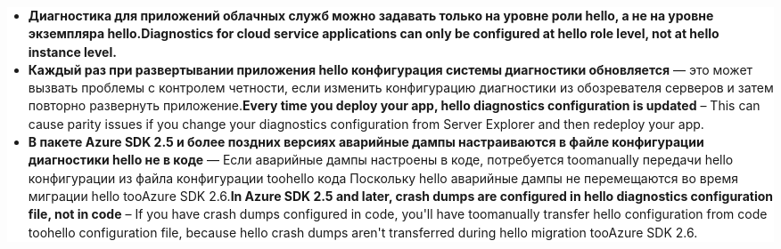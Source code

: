 * <span data-ttu-id="01a26-214">**Диагностика для приложений облачных служб можно задавать только на уровне роли hello, а не на уровне экземпляра hello.**</span><span class="sxs-lookup"><span data-stu-id="01a26-214">**Diagnostics for cloud service applications can only be configured at hello role level, not at hello instance level.**</span></span>
* <span data-ttu-id="01a26-215">**Каждый раз при развертывании приложения hello конфигурация системы диагностики обновляется** — это может вызвать проблемы с контролем четности, если изменить конфигурацию диагностики из обозревателя серверов и затем повторно развернуть приложение.</span><span class="sxs-lookup"><span data-stu-id="01a26-215">**Every time you deploy your app, hello diagnostics configuration is updated** – This can cause parity issues if you change your diagnostics configuration from Server Explorer and then redeploy your app.</span></span>
* <span data-ttu-id="01a26-216">**В пакете Azure SDK 2.5 и более поздних версиях аварийные дампы настраиваются в файле конфигурации диагностики hello не в коде** — Если аварийные дампы настроены в коде, потребуется toomanually передачи hello конфигурации из файла конфигурации toohello кода Поскольку hello аварийные дампы не перемещаются во время миграции hello tooAzure SDK 2.6.</span><span class="sxs-lookup"><span data-stu-id="01a26-216">**In Azure SDK 2.5 and later, crash dumps are configured in hello diagnostics configuration file, not in code** – If you have crash dumps configured in code, you'll have toomanually transfer hello configuration from code toohello configuration file, because hello crash dumps aren't transferred during hello migration tooAzure SDK 2.6.</span></span>

